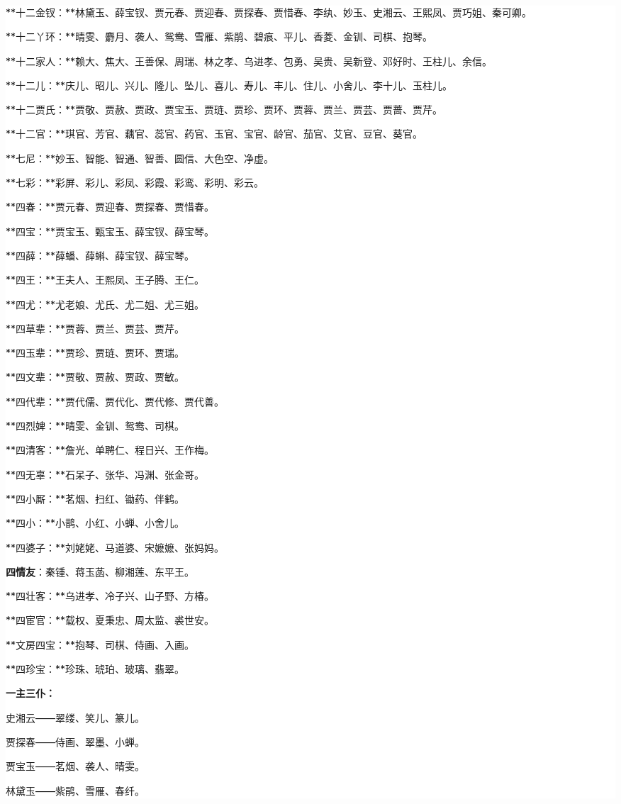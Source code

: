 **十二金钗：**林黛玉、薛宝钗、贾元春、贾迎春、贾探春、贾惜春、李纨、妙玉、史湘云、王熙凤、贾巧姐、秦可卿。

**十二丫环：**晴雯、麝月、袭人、鸳鸯、雪雁、紫鹃、碧痕、平儿、香菱、金钏、司棋、抱琴。

**十二家人：**赖大、焦大、王善保、周瑞、林之孝、乌进孝、包勇、吴贵、吴新登、邓好时、王柱儿、余信。

**十二儿：**庆儿、昭儿、兴儿、隆儿、坠儿、喜儿、寿儿、丰儿、住儿、小舍儿、李十儿、玉柱儿。

**十二贾氏：**贾敬、贾赦、贾政、贾宝玉、贾琏、贾珍、贾环、贾蓉、贾兰、贾芸、贾蔷、贾芹。

**十二官：**琪官、芳官、藕官、蕊官、药官、玉官、宝官、龄官、茄官、艾官、豆官、葵官。

**七尼：**妙玉、智能、智通、智善、圆信、大色空、净虚。

**七彩：**彩屏、彩儿、彩凤、彩霞、彩鸾、彩明、彩云。

**四春：**贾元春、贾迎春、贾探春、贾惜春。

**四宝：**贾宝玉、甄宝玉、薛宝钗、薛宝琴。

**四薛：**薛蟠、薛蝌、薛宝钗、薛宝琴。

**四王：**王夫人、王熙凤、王子腾、王仁。

**四尤：**尤老娘、尤氏、尤二姐、尤三姐。

**四草辈：**贾蓉、贾兰、贾芸、贾芹。

**四玉辈：**贾珍、贾琏、贾环、贾瑞。

**四文辈：**贾敬、贾赦、贾政、贾敏。

**四代辈：**贾代儒、贾代化、贾代修、贾代善。

**四烈婢：**晴雯、金钏、鸳鸯、司棋。

**四清客：**詹光、单聘仁、程日兴、王作梅。

**四无辜：**石呆子、张华、冯渊、张金哥。

**四小厮：**茗烟、扫红、锄药、伴鹤。

**四小：**小鹊、小红、小蝉、小舍儿。

**四婆子：**刘姥姥、马道婆、宋嬷嬷、张妈妈。

**四情友**：秦锺、蒋玉菡、柳湘莲、东平王。

**四壮客：**乌进孝、冷子兴、山子野、方椿。

**四宦官：**载权、夏秉忠、周太监、裘世安。

**文房四宝：**抱琴、司棋、侍画、入画。

**四珍宝：**珍珠、琥珀、玻璃、翡翠。

**一主三仆：**

史湘云——翠缕、笑儿、篆儿。

贾探春——侍画、翠墨、小蝉。

贾宝玉——茗烟、袭人、晴雯。

林黛玉——紫鹃、雪雁、春纤。
